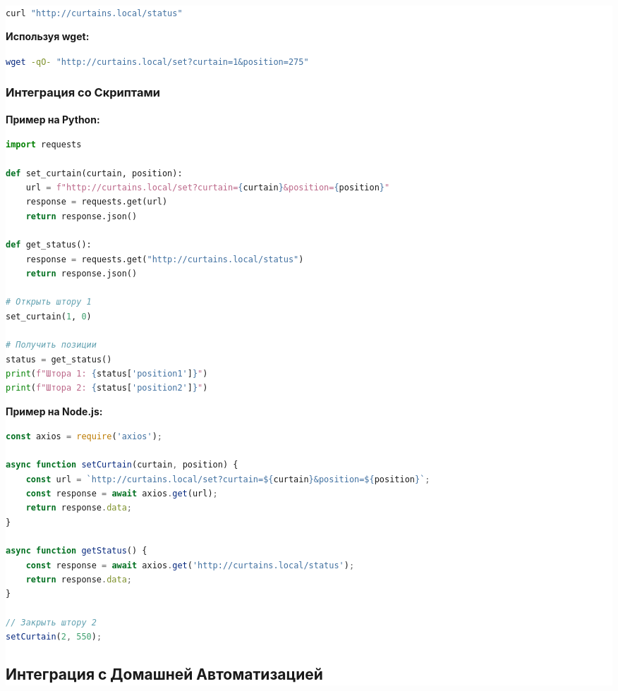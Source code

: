 ```bash
curl "http://curtains.local/status"
```

**Используя wget:**
```bash
wget -qO- "http://curtains.local/set?curtain=1&position=275"
```

### Интеграция со Скриптами

**Пример на Python:**
```python
import requests

def set_curtain(curtain, position):
    url = f"http://curtains.local/set?curtain={curtain}&position={position}"
    response = requests.get(url)
    return response.json()

def get_status():
    response = requests.get("http://curtains.local/status")
    return response.json()

# Открыть штору 1
set_curtain(1, 0)

# Получить позиции
status = get_status()
print(f"Штора 1: {status['position1']}")
print(f"Штора 2: {status['position2']}")
```

**Пример на Node.js:**
```javascript
const axios = require('axios');

async function setCurtain(curtain, position) {
    const url = `http://curtains.local/set?curtain=${curtain}&position=${position}`;
    const response = await axios.get(url);
    return response.data;
}

async function getStatus() {
    const response = await axios.get('http://curtains.local/status');
    return response.data;
}

// Закрыть штору 2
setCurtain(2, 550);
```

## Интеграция с Домашней Автоматизацией
